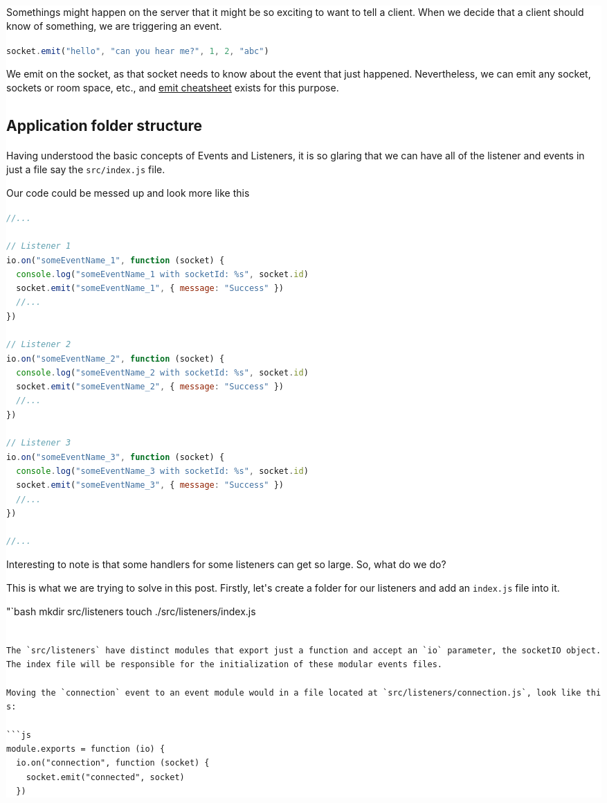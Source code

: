 Somethings might happen on the server that it might be so exciting to want to tell a client. When we decide that a client should know of something, we are triggering an event.

```js
socket.emit("hello", "can you hear me?", 1, 2, "abc")
```

We emit on the socket, as that socket needs to know about the event that just happened. Nevertheless, we can emit any socket, sockets or room space, etc., and [emit cheatsheet](https://socket.io/docs/emit-cheatsheet/) exists for this purpose.

## Application folder structure

Having understood the basic concepts of Events and Listeners, it is so glaring that we can have all of the listener and events in just a file say the `src/index.js` file.

Our code could be messed up and look more like this

```js
//...

// Listener 1
io.on("someEventName_1", function (socket) {
  console.log("someEventName_1 with socketId: %s", socket.id)
  socket.emit("someEventName_1", { message: "Success" })
  //...
})

// Listener 2
io.on("someEventName_2", function (socket) {
  console.log("someEventName_2 with socketId: %s", socket.id)
  socket.emit("someEventName_2", { message: "Success" })
  //...
})

// Listener 3
io.on("someEventName_3", function (socket) {
  console.log("someEventName_3 with socketId: %s", socket.id)
  socket.emit("someEventName_3", { message: "Success" })
  //...
})

//...
```

Interesting to note is that some handlers for some listeners can get so large. So, what do we do?

This is what we are trying to solve in this post. Firstly, let's create a folder for our listeners and add an `index.js` file into it.

"`bash
mkdir src/listeners
touch ./src/listeners/index.js

````

The `src/listeners` have distinct modules that export just a function and accept an `io` parameter, the socketIO object. The index file will be responsible for the initialization of these modular events files.

Moving the `connection` event to an event module would in a file located at `src/listeners/connection.js`, look like this:

```js
module.exports = function (io) {
  io.on("connection", function (socket) {
    socket.emit("connected", socket)
  })
````